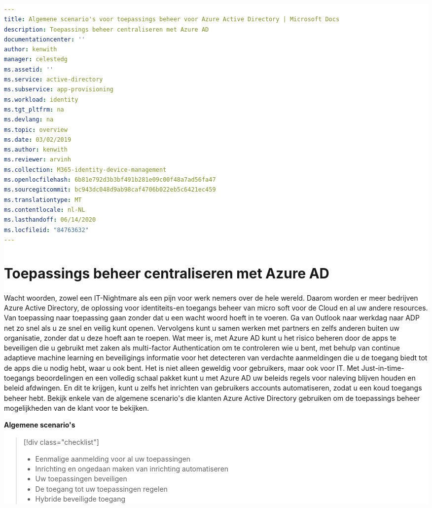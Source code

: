 ```yaml
---
title: Algemene scenario's voor toepassings beheer voor Azure Active Directory | Microsoft Docs
description: Toepassings beheer centraliseren met Azure AD
documentationcenter: ''
author: kenwith
manager: celestedg
ms.assetid: ''
ms.service: active-directory
ms.subservice: app-provisioning
ms.workload: identity
ms.tgt_pltfrm: na
ms.devlang: na
ms.topic: overview
ms.date: 03/02/2019
ms.author: kenwith
ms.reviewer: arvinh
ms.collection: M365-identity-device-management
ms.openlocfilehash: 6b81e792d3b3bf491b281e09c00f48a7ad56fa47
ms.sourcegitcommit: bc943dc048d9ab98caf4706b022eb5c6421ec459
ms.translationtype: MT
ms.contentlocale: nl-NL
ms.lasthandoff: 06/14/2020
ms.locfileid: "84763632"
---
```

# <a name="centralize-application-management-with-azure-ad"></a>Toepassings beheer centraliseren met Azure AD

Wacht woorden, zowel een IT-Nightmare als een pijn voor werk nemers over de hele wereld. Daarom worden er meer bedrijven Azure Active Directory, de oplossing voor identiteits-en toegangs beheer van micro soft voor de Cloud en al uw andere resources. Van toepassing naar toepassing gaan zonder dat u een wacht woord hoeft in te voeren. Ga van Outlook naar werkdag naar ADP net zo snel als u ze snel en veilig kunt openen. Vervolgens kunt u samen werken met partners en zelfs anderen buiten uw organisatie, zonder dat u deze hoeft aan te roepen. Wat meer is, met Azure AD kunt u het risico beheren door de apps te beveiligen die u gebruikt met zaken als multi-factor Authentication om te controleren wie u bent, met behulp van continue adaptieve machine learning en beveiligings informatie voor het detecteren van verdachte aanmeldingen die u de toegang biedt tot de apps die u nodig hebt, waar u ook bent. Het is niet alleen geweldig voor gebruikers, maar ook voor IT. Met Just-in-time-toegangs beoordelingen en een volledig schaal pakket kunt u met Azure AD uw beleids regels voor naleving blijven houden en beleid afdwingen. En dit te krijgen, kunt u zelfs het inrichten van gebruikers accounts automatiseren, zodat u een koud toegangs beheer hebt. Bekijk enkele van de algemene scenario's die klanten Azure Active Directory gebruiken om de toepassings beheer mogelijkheden van de klant voor te bekijken.

**Algemene scenario's**


> [!div class="checklist"]
> * Eenmalige aanmelding voor al uw toepassingen
> * Inrichting en ongedaan maken van inrichting automatiseren 
> * Uw toepassingen beveiligen
> * De toegang tot uw toepassingen regelen
> * Hybride beveiligde toegang
